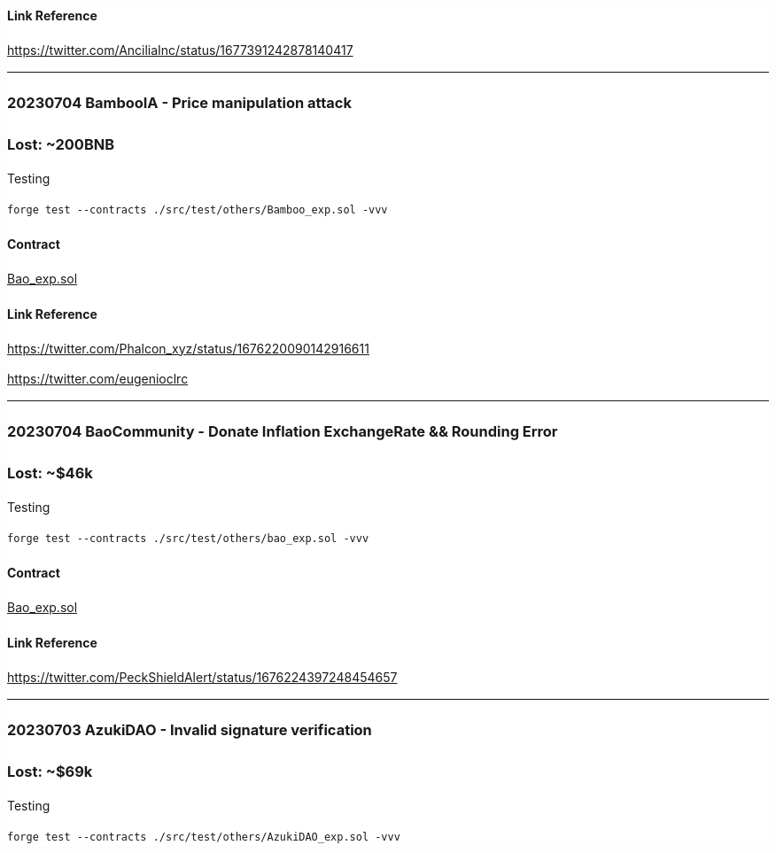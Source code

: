 #### Link Reference

https://twitter.com/AnciliaInc/status/1677391242878140417

---

### 20230704 BambooIA - Price manipulation attack

### Lost: ~200BNB

Testing

```
forge test --contracts ./src/test/others/Bamboo_exp.sol -vvv
```

#### Contract

[Bao_exp.sol](../../src/test/others/Bamboo_exp.sol)

#### Link Reference

https://twitter.com/Phalcon_xyz/status/1676220090142916611

https://twitter.com/eugenioclrc

---

### 20230704 BaoCommunity - Donate Inflation ExchangeRate && Rounding Error

### Lost: ~$46k

Testing

```
forge test --contracts ./src/test/others/bao_exp.sol -vvv
```

#### Contract

[Bao_exp.sol](../../src/test/others/Bao_exp.sol)

#### Link Reference

https://twitter.com/PeckShieldAlert/status/1676224397248454657

---

### 20230703 AzukiDAO - Invalid signature verification

### Lost: ~$69k

Testing

```
forge test --contracts ./src/test/others/AzukiDAO_exp.sol -vvv
```
